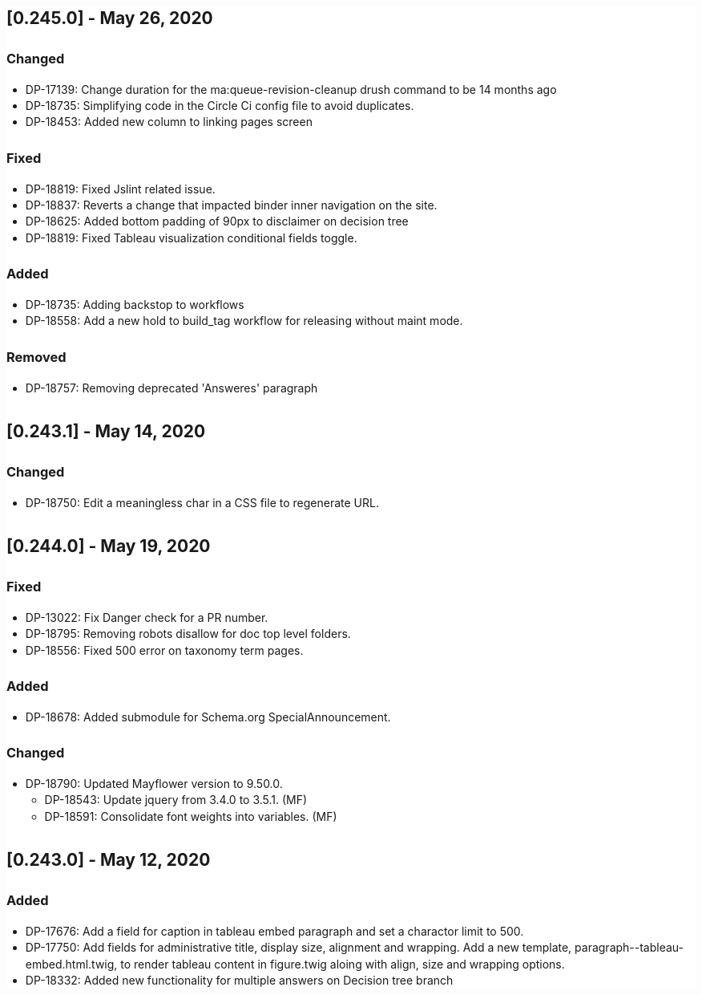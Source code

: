 ## [0.245.0] - May 26, 2020

### Changed
  - DP-17139: Change duration for the ma:queue-revision-cleanup drush command to be 14 months ago
  - DP-18735: Simplifying code in the Circle Ci config file to avoid duplicates.
  - DP-18453: Added new column to linking pages screen

### Fixed
  - DP-18819: Fixed Jslint related issue.
  - DP-18837: Reverts a change that impacted binder inner navigation on the site.
  - DP-18625: Added bottom padding of 90px to disclaimer on decision tree
  - DP-18819: Fixed Tableau visualization conditional fields toggle.

### Added
  - DP-18735: Adding backstop to workflows
  - DP-18558: Add a new hold to build_tag workflow for releasing without maint mode.

### Removed
  - DP-18757: Removing deprecated 'Answeres' paragraph

## [0.243.1] - May 14, 2020

### Changed
  - DP-18750: Edit a meaningless char in a CSS file to regenerate URL.

## [0.244.0] - May 19, 2020

### Fixed
  - DP-13022: Fix Danger check for a PR number.
  - DP-18795: Removing robots disallow for doc top level folders.
  - DP-18556: Fixed 500 error on taxonomy term pages.

### Added
  - DP-18678: Added submodule for Schema.org SpecialAnnouncement.

### Changed
  - DP-18790: Updated Mayflower version to 9.50.0.
      - DP-18543: Update jquery from 3.4.0 to 3.5.1. (MF)
      - DP-18591: Consolidate font weights into variables. (MF)



## [0.243.0] - May 12, 2020

### Added
  - DP-17676: Add a field for caption in tableau embed paragraph and set a charactor limit to 500.
  - DP-17750: Add fields for administrative title, display size, alignment and wrapping. Add a new template, paragraph--tableau-embed.html.twig, to render tableau content in figure.twig aloing with align, size and wrapping options.
  - DP-18332: Added new functionality for multiple answers on Decision tree branch
